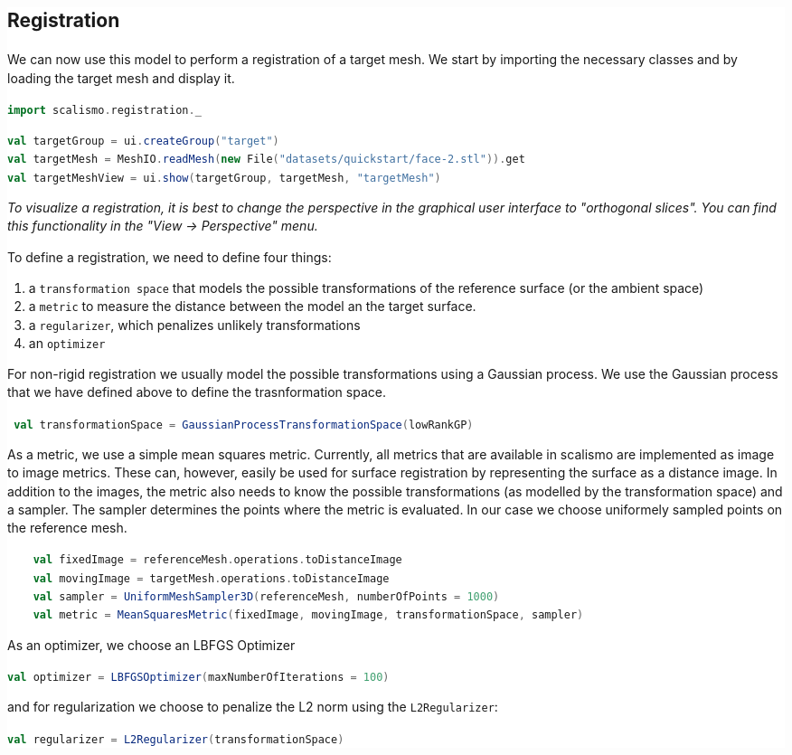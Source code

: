 

## Registration
We can now use this model to perform a registration of a target mesh. We start by importing the necessary classes and 
by loading the target mesh and display it.

```scala mdoc
import scalismo.registration._
```

```scala mdoc
val targetGroup = ui.createGroup("target")
val targetMesh = MeshIO.readMesh(new File("datasets/quickstart/face-2.stl")).get
val targetMeshView = ui.show(targetGroup, targetMesh, "targetMesh")
```

*To visualize a registration, it is best to change the perspective in the graphical user interface to "orthogonal slices". You can find this functionality in the "View -> Perspective" menu.*

To define a registration, we need to define four things:
1. a `transformation space` that models the possible transformations of the reference surface (or the ambient space)
2. a `metric` to measure the distance between the model an the target surface. 
3. a `regularizer`, which penalizes unlikely transformations
4. an `optimizer` 

For non-rigid registration we usually model the possible transformations using a Gaussian process. We use the Gaussian process that
we have defined above to define the trasnformation space.  
```scala mdoc
 val transformationSpace = GaussianProcessTransformationSpace(lowRankGP)
```

As a metric, we use a simple mean squares metric. Currently, all metrics that are available in scalismo are implemented as 
image to image metrics. These can, however, easily be used for surface registration by representing the surface as  a distance image. 
In addition to the images, the metric also needs to know the possible transformations (as modelled by the transformation space) and 
a sampler. The sampler determines the points where the metric is evaluated. In our case we choose uniformely sampled points on the
reference mesh. 
```scala mdoc
    val fixedImage = referenceMesh.operations.toDistanceImage
    val movingImage = targetMesh.operations.toDistanceImage
    val sampler = UniformMeshSampler3D(referenceMesh, numberOfPoints = 1000)
    val metric = MeanSquaresMetric(fixedImage, movingImage, transformationSpace, sampler)
```

As an optimizer, we choose an LBFGS Optimizer
```scala mdoc
val optimizer = LBFGSOptimizer(maxNumberOfIterations = 100)
```
and for regularization we choose to penalize the L2 norm using the `L2Regularizer`:
```scala mdoc
val regularizer = L2Regularizer(transformationSpace)
``` 
